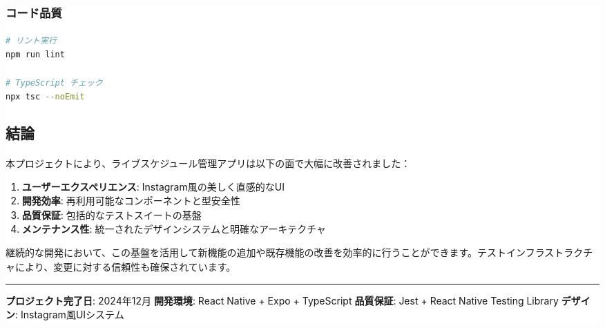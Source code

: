 ### コード品質
```bash
# リント実行
npm run lint

# TypeScript チェック
npx tsc --noEmit
```

## 結論

本プロジェクトにより、ライブスケジュール管理アプリは以下の面で大幅に改善されました：

1. **ユーザーエクスペリエンス**: Instagram風の美しく直感的なUI
2. **開発効率**: 再利用可能なコンポーネントと型安全性
3. **品質保証**: 包括的なテストスイートの基盤
4. **メンテナンス性**: 統一されたデザインシステムと明確なアーキテクチャ

継続的な開発において、この基盤を活用して新機能の追加や既存機能の改善を効率的に行うことができます。テストインフラストラクチャにより、変更に対する信頼性も確保されています。

---

**プロジェクト完了日**: 2024年12月
**開発環境**: React Native + Expo + TypeScript
**品質保証**: Jest + React Native Testing Library
**デザイン**: Instagram風UIシステム
